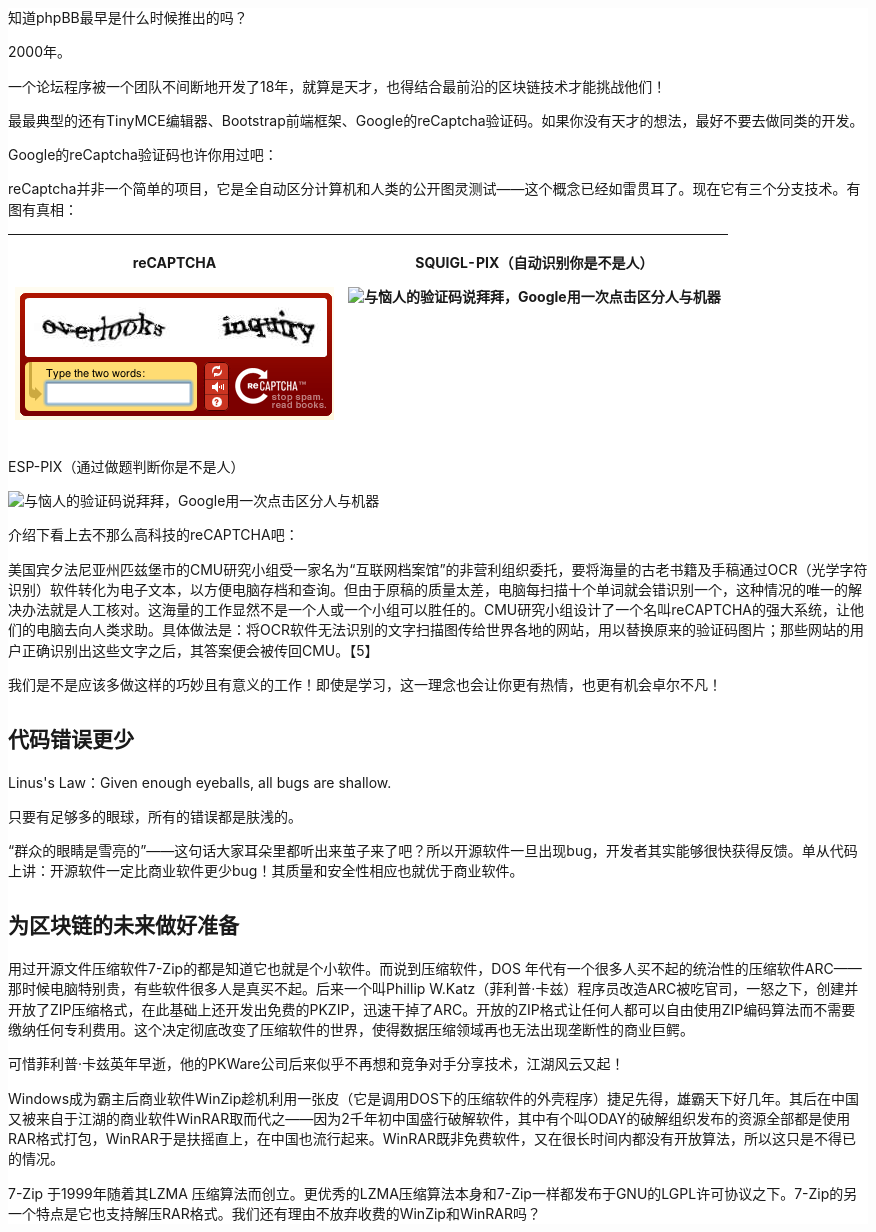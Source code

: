 知道phpBB最早是什么时候推出的吗？

2000年。

一个论坛程序被一个团队不间断地开发了18年，就算是天才，也得结合最前沿的区块链技术才能挑战他们！

最最典型的还有TinyMCE编辑器、Bootstrap前端框架、Google的reCaptcha验证码。如果你没有天才的想法，最好不要去做同类的开发。

Google的reCaptcha验证码也许你用过吧：

reCaptcha并非一个简单的项目，它是全自动区分计算机和人类的公开图灵测试——这个概念已经如雷贯耳了。现在它有三个分支技术。有图有真相：

| <p>reCAPTCHA</p><p><img src="../.gitbook/assets/0 (13).png" alt="" data-size="original"></p> | <p>SQUIGL-PIX（自动识别你是不是人）</p><p><img src="../.gitbook/assets/1.gif" alt="与恼人的验证码说拜拜，Google用一次点击区分人与机器" data-size="original"></p> |
| -------------------------------------------------------------------------------------------- | ------------------------------------------------------------------------------------------------------------------------------- |

ESP-PIX（通过做题判断你是不是人）

![与恼人的验证码说拜拜，Google用一次点击区分人与机器](../.gitbook/assets/2.jpeg)

介绍下看上去不那么高科技的reCAPTCHA吧：

美国宾夕法尼亚州匹兹堡市的CMU研究小组受一家名为“互联网档案馆”的非营利组织委托，要将海量的古老书籍及手稿通过OCR（光学字符识别）软件转化为电子文本，以方便电脑存档和查询。但由于原稿的质量太差，电脑每扫描十个单词就会错识别一个，这种情况的唯一的解决办法就是人工核对。这海量的工作显然不是一个人或一个小组可以胜任的。CMU研究小组设计了一个名叫reCAPTCHA的强大系统，让他们的电脑去向人类求助。具体做法是：将OCR软件无法识别的文字扫描图传给世界各地的网站，用以替换原来的验证码图片；那些网站的用户正确识别出这些文字之后，其答案便会被传回CMU。【5】

我们是不是应该多做这样的巧妙且有意义的工作！即使是学习，这一理念也会让你更有热情，也更有机会卓尔不凡！

## 代码错误更少

Linus's Law：Given enough eyeballs, all bugs are shallow.

只要有足够多的眼球，所有的错误都是肤浅的。

“群众的眼睛是雪亮的”——这句话大家耳朵里都听出来茧子来了吧？所以开源软件一旦出现bug，开发者其实能够很快获得反馈。单从代码上讲：开源软件一定比商业软件更少bug！其质量和安全性相应也就优于商业软件。

## 为区块链的未来做好准备

用过开源文件压缩软件7-Zip的都是知道它也就是个小软件。而说到压缩软件，DOS 年代有一个很多人买不起的统治性的压缩软件ARC——那时候电脑特别贵，有些软件很多人是真买不起。后来一个叫Phillip W.Katz（菲利普·卡兹）程序员改造ARC被吃官司，一怒之下，创建并开放了ZIP压缩格式，在此基础上还开发出免费的PKZIP，迅速干掉了ARC。开放的ZIP格式让任何人都可以自由使用ZIP编码算法而不需要缴纳任何专利费用。这个决定彻底改变了压缩软件的世界，使得数据压缩领域再也无法出现垄断性的商业巨鳄。

可惜菲利普·卡兹英年早逝，他的PKWare公司后来似乎不再想和竞争对手分享技术，江湖风云又起！

Windows成为霸主后商业软件WinZip趁机利用一张皮（它是调用DOS下的压缩软件的外壳程序）捷足先得，雄霸天下好几年。其后在中国又被来自于江湖的商业软件WinRAR取而代之——因为2千年初中国盛行破解软件，其中有个叫ODAY的破解组织发布的资源全部都是使用RAR格式打包，WinRAR于是扶摇直上，在中国也流行起来。WinRAR既非免费软件，又在很长时间内都没有开放算法，所以这只是不得已的情况。

7-Zip 于1999年随着其LZMA 压缩算法而创立。更优秀的LZMA压缩算法本身和7-Zip一样都发布于GNU的LGPL许可协议之下。7-Zip的另一个特点是它也支持解压RAR格式。我们还有理由不放弃收费的WinZip和WinRAR吗？
